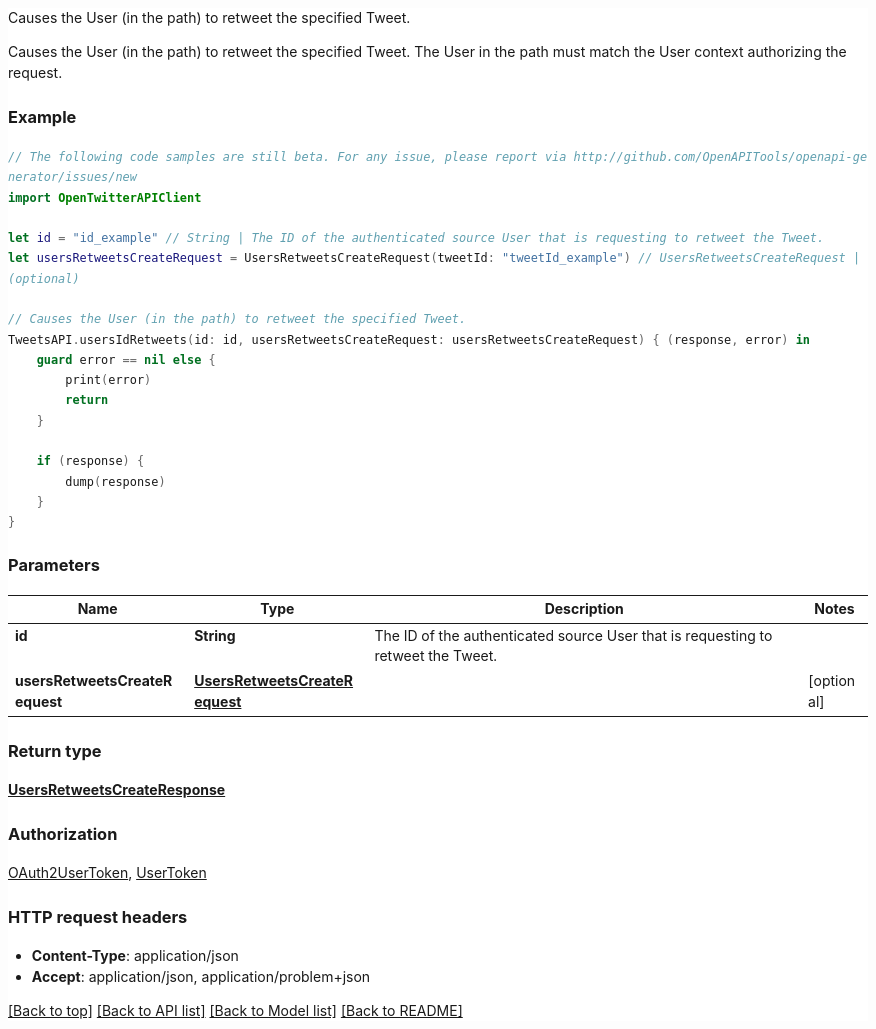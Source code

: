 Causes the User (in the path) to retweet the specified Tweet.

Causes the User (in the path) to retweet the specified Tweet. The User in the path must match the User context authorizing the request.

### Example
```swift
// The following code samples are still beta. For any issue, please report via http://github.com/OpenAPITools/openapi-generator/issues/new
import OpenTwitterAPIClient

let id = "id_example" // String | The ID of the authenticated source User that is requesting to retweet the Tweet.
let usersRetweetsCreateRequest = UsersRetweetsCreateRequest(tweetId: "tweetId_example") // UsersRetweetsCreateRequest |  (optional)

// Causes the User (in the path) to retweet the specified Tweet.
TweetsAPI.usersIdRetweets(id: id, usersRetweetsCreateRequest: usersRetweetsCreateRequest) { (response, error) in
    guard error == nil else {
        print(error)
        return
    }

    if (response) {
        dump(response)
    }
}
```

### Parameters

Name | Type | Description  | Notes
------------- | ------------- | ------------- | -------------
 **id** | **String** | The ID of the authenticated source User that is requesting to retweet the Tweet. | 
 **usersRetweetsCreateRequest** | [**UsersRetweetsCreateRequest**](UsersRetweetsCreateRequest.md) |  | [optional] 

### Return type

[**UsersRetweetsCreateResponse**](UsersRetweetsCreateResponse.md)

### Authorization

[OAuth2UserToken](../README.md#OAuth2UserToken), [UserToken](../README.md#UserToken)

### HTTP request headers

 - **Content-Type**: application/json
 - **Accept**: application/json, application/problem+json

[[Back to top]](#) [[Back to API list]](../README.md#documentation-for-api-endpoints) [[Back to Model list]](../README.md#documentation-for-models) [[Back to README]](../README.md)
